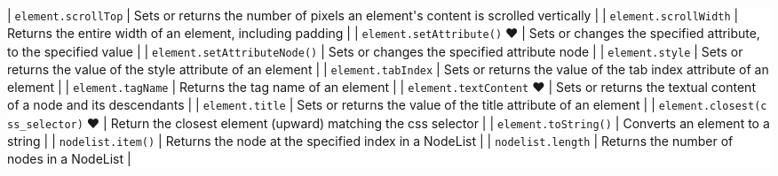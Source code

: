 | `element.scrollTop`                | Sets or returns the number of pixels an element's content is scrolled vertically       |
| `element.scrollWidth`              | Returns the entire width of an element, including padding                              |
| `element.setAttribute()` ❤️        | Sets or changes the specified attribute, to the specified value                        |
| `element.setAttributeNode()`       | Sets or changes the specified attribute node                                           |
| `element.style`                    | Sets or returns the value of the style attribute of an element                         |
| `element.tabIndex`                 | Sets or returns the value of the tab index attribute of an element                     |
| `element.tagName`                  | Returns the tag name of an element                                                     |
| `element.textContent` ❤️           | Sets or returns the textual content of a node and its descendants                      |
| `element.title`                    | Sets or returns the value of the title attribute of an element                         |
| `element.closest(css_selector)` ❤️ | Return the closest element (upward) matching the css selector                          |
| `element.toString()`               | Converts an element to a string                                                        |
| `nodelist.item()`                  | Returns the node at the specified index in a NodeList                                  |
| `nodelist.length`                  | Returns the number of nodes in a NodeList                                              |
